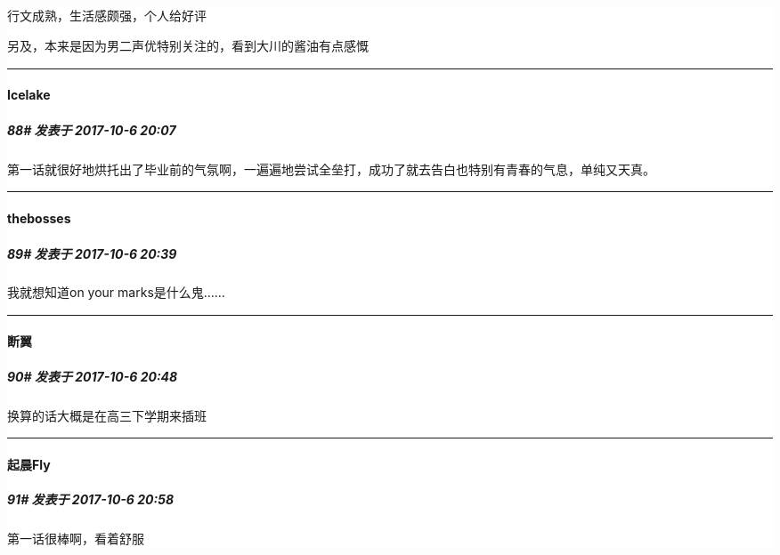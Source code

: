


行文成熟，生活感颇强，个人给好评


另及，本来是因为男二声优特别关注的，看到大川的酱油有点感慨







-----

####  Icelake  
##### 88#       发表于 2017-10-6 20:07




第一话就很好地烘托出了毕业前的气氛啊，一遍遍地尝试全垒打，成功了就去告白也特别有青春的气息，单纯又天真。







-----

####  thebosses  
##### 89#       发表于 2017-10-6 20:39




我就想知道on your marks是什么鬼……







-----

####  断翼  
##### 90#       发表于 2017-10-6 20:48




换算的话大概是在高三下学期来插班







-----

####  起晨Fly  
##### 91#       发表于 2017-10-6 20:58




第一话很棒啊，看着舒服
